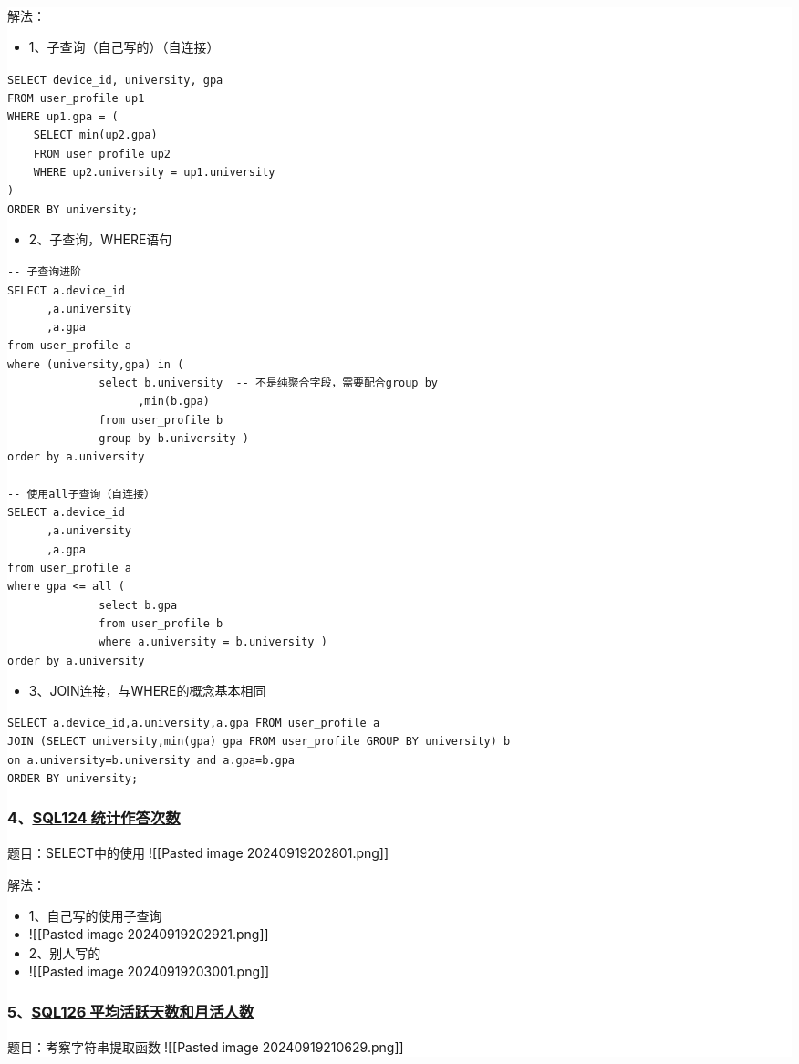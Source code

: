 解法：
- 1、子查询（自己写的）（自连接）
```mysql
SELECT device_id, university, gpa
FROM user_profile up1
WHERE up1.gpa = (
    SELECT min(up2.gpa)
    FROM user_profile up2
    WHERE up2.university = up1.university
)
ORDER BY university;
```
- 2、子查询，WHERE语句
```mysql
-- 子查询进阶
SELECT a.device_id
      ,a.university
      ,a.gpa
from user_profile a
where (university,gpa) in (
              select b.university  -- 不是纯聚合字段，需要配合group by
                    ,min(b.gpa)
              from user_profile b 
              group by b.university )
order by a.university

-- 使用all子查询（自连接）
SELECT a.device_id
      ,a.university
      ,a.gpa
from user_profile a
where gpa <= all (
              select b.gpa
              from user_profile b 
              where a.university = b.university )
order by a.university
```
- 3、JOIN连接，与WHERE的概念基本相同
```mysql
SELECT a.device_id,a.university,a.gpa FROM user_profile a
JOIN (SELECT university,min(gpa) gpa FROM user_profile GROUP BY university) b
on a.university=b.university and a.gpa=b.gpa
ORDER BY university;
```

### 4、[SQL124 统计作答次数](https://www.nowcoder.com/practice/90778f5ab7d64d35a40dc1095ff79065?tpId=199&tags=&title=&difficulty=0&judgeStatus=0&rp=0&sourceUrl=%2Fexam%2Fintelligent)
题目：SELECT中的使用
![[Pasted image 20240919202801.png]]

解法：
- 1、自己写的使用子查询
- ![[Pasted image 20240919202921.png]]
- 2、别人写的
- ![[Pasted image 20240919203001.png]]
### 5、[SQL126 平均活跃天数和月活人数](https://www.nowcoder.com/practice/9e2fb674b58b4f60ac765b7a37dde1b9?tpId=240&tags=&title=&difficulty=0&judgeStatus=0&rp=0&sourceUrl=%2Fexam%2Fcompany)
题目：考察字符串提取函数
![[Pasted image 20240919210629.png]]
